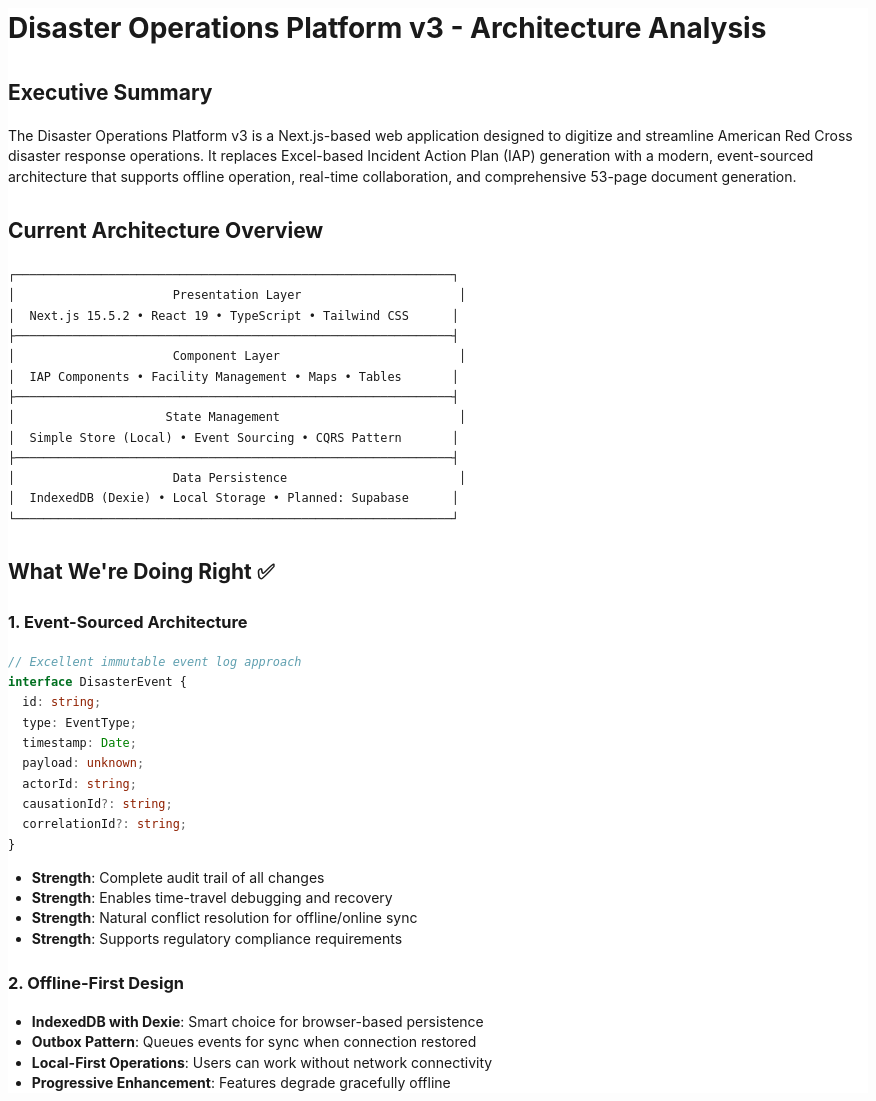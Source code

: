 # Disaster Operations Platform v3 - Architecture Analysis

## Executive Summary

The Disaster Operations Platform v3 is a Next.js-based web application designed to digitize and streamline American Red Cross disaster response operations. It replaces Excel-based Incident Action Plan (IAP) generation with a modern, event-sourced architecture that supports offline operation, real-time collaboration, and comprehensive 53-page document generation.

## Current Architecture Overview

```
┌─────────────────────────────────────────────────────────────┐
│                      Presentation Layer                      │
│  Next.js 15.5.2 • React 19 • TypeScript • Tailwind CSS      │
├─────────────────────────────────────────────────────────────┤
│                      Component Layer                         │
│  IAP Components • Facility Management • Maps • Tables       │
├─────────────────────────────────────────────────────────────┤
│                     State Management                         │
│  Simple Store (Local) • Event Sourcing • CQRS Pattern       │
├─────────────────────────────────────────────────────────────┤
│                      Data Persistence                        │
│  IndexedDB (Dexie) • Local Storage • Planned: Supabase      │
└─────────────────────────────────────────────────────────────┘
```

## What We're Doing Right ✅

### 1. **Event-Sourced Architecture**
```typescript
// Excellent immutable event log approach
interface DisasterEvent {
  id: string;
  type: EventType;
  timestamp: Date;
  payload: unknown;
  actorId: string;
  causationId?: string;
  correlationId?: string;
}
```
- **Strength**: Complete audit trail of all changes
- **Strength**: Enables time-travel debugging and recovery
- **Strength**: Natural conflict resolution for offline/online sync
- **Strength**: Supports regulatory compliance requirements

### 2. **Offline-First Design**
- **IndexedDB with Dexie**: Smart choice for browser-based persistence
- **Outbox Pattern**: Queues events for sync when connection restored
- **Local-First Operations**: Users can work without network connectivity
- **Progressive Enhancement**: Features degrade gracefully offline
